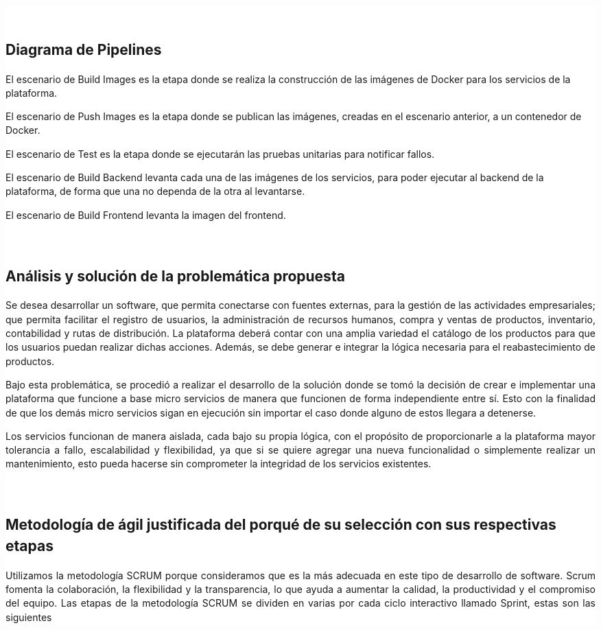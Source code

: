 <br>

## **Diagrama de Pipelines**

[]()

El escenario de Build Images es la etapa donde se realiza la construcción de las imágenes de Docker para los servicios de la plataforma.

El escenario de Push Images es la etapa donde se publican las imágenes, creadas en el escenario anterior, a un contenedor de Docker.

El escenario de Test es la etapa donde se ejecutarán las pruebas unitarias para notificar fallos.

El escenario de Build Backend levanta cada una de las imágenes de los servicios, para poder ejecutar al backend de la plataforma, de forma que una no dependa de la otra al levantarse.

El escenario de Build Frontend levanta la imagen del frontend.

<br>

## **Análisis y solución de la problemática propuesta**

<p style="text-align: justify;">
Se desea desarrollar un software, que permita conectarse con fuentes externas, para la gestión de las actividades empresariales; que permita facilitar el registro de usuarios, la administración de recursos humanos, compra y ventas de productos,  inventario, contabilidad y rutas de distribución. La plataforma deberá contar con una amplia variedad el catálogo de los productos para que los usuarios puedan realizar dichas acciones. Además, se debe generar e integrar la lógica necesaria para el reabastecimiento de productos. 
</p>

<p style="text-align: justify;">
Bajo esta problemática, se procedió a realizar el desarrollo de la solución donde se tomó la decisión de crear e implementar una plataforma que funcione a base micro servicios de manera que funcionen de forma independiente entre sí. Esto con la finalidad de que los demás micro servicios sigan en ejecución sin importar el caso donde alguno de estos llegara a detenerse.  
</p>

<p style="text-align: justify;">
Los servicios funcionan de manera aislada, cada bajo su propia lógica, con el propósito de proporcionarle a la plataforma mayor tolerancia a fallo, escalabilidad y flexibilidad, ya que si se quiere agregar una nueva funcionalidad o simplemente realizar un mantenimiento, esto pueda hacerse sin comprometer la integridad de los servicios existentes.
</p>
<br>

## **Metodología de ágil justificada del porqué de su selección con sus respectivas etapas**

<p style="text-align: justify;">
Utilizamos la metodología SCRUM porque consideramos que es la más adecuada en este tipo de desarrollo de software. Scrum fomenta la colaboración, la flexibilidad y la transparencia, lo que ayuda a aumentar la calidad, la productividad y el compromiso del equipo. Las etapas de la metodología SCRUM se dividen en varias por cada ciclo interactivo llamado Sprint, estas son las siguientes
</p>
